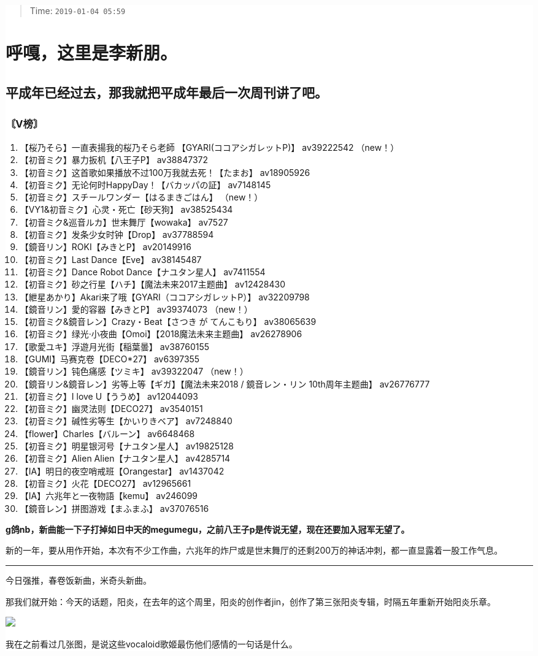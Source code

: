 > Time: `2019-01-04 05:59`

# 呼嘎，这里是李新朋。

## 平成年已经过去，那我就把平成年最后一次周刊讲了吧。

### 〘V榜〙

1. 【桜乃そら】一直表揚我的桜乃そら老師 【GYARI(ココアシガレットP)】 av39222542 （new！）
2. 【初音ミク】暴力扳机【八王子P】 av38847372
3. 【初音ミク】这首歌如果播放不过100万我就去死！【たまお】 av18905926
4. 【初音ミク】无论何时HappyDay！【バカッパの証】 av7148145
5. 【初音ミク】スチールワンダー【はるまきごはん】 （new！）
6. 【VY1&初音ミク】心灵・死亡【砂天狗】 av38525434
7. 【初音ミク&巡音ルカ】世末舞厅【wowaka】 av7527
8. 【初音ミク】发条少女时钟【Drop】 av37788594
9. 【鏡音リン】ROKI【みきとP】 av20149916
10. 【初音ミク】Last Dance【Eve】 av38145487
11. 【初音ミク】Dance Robot Dance【ナユタン星人】 av7411554
12. 【初音ミク】砂之行星【ハチ】【魔法未来2017主题曲】 av12428430
13. 【紲星あかり】Akari来了哦【GYARI（ココアシガレットP）】 av32209798
14. 【鏡音リン】愛的容器【みきとP】 av39374073 （new！）
15. 【初音ミク&鏡音レン】Crazy・Beat【さつき が てんこもり】 av38065639
16. 【初音ミク】绿光·小夜曲【Omoi】【2018魔法未来主题曲】 av26278906
17. 【歌愛ユキ】浮遊月光街【稲葉曇】 av38760155
18. 【GUMI】马赛克卷【DECO\*27】 av6397355
19. 【鏡音リン】钝色痛感【ツミキ】 av39322047 （new！）
20. 【鏡音リン&鏡音レン】劣等上等【ギガ】【魔法未来2018 / 鏡音レン・リン 10th周年主题曲】 av26776777
21. 【初音ミク】I love U【ううめ】 av12044093
22. 【初音ミク】幽灵法则【DECO27】 av3540151
23. 【初音ミク】碱性劣等生【かいりきベア】 av7248840
24. 【flower】Charles【バルーン】 av6648468
25. 【初音ミク】明星银河号【ナユタン星人】 av19825128
26. 【初音ミク】Alien Alien【ナユタン星人】 av4285714
27. 【IA】明日的夜空哨戒班【Orangestar】 av1437042
28. 【初音ミク】火花【DECO27】 av12965661
29. 【IA】六兆年と一夜物語【kemu】 av246099
30. 【鏡音レン】拼图游戏【まふまふ】 av37076516

**g鸽nb，新曲能一下子打掉如日中天的megumegu，之前八王子p是传说无望，现在还要加入冠军无望了。**

新的一年，要从用作开始，本次有不少工作曲，六兆年的炸尸或是世末舞厅的还剩200万的神话冲刺，都一直显露着一股工作气息。

***

今日强推，春卷饭新曲，米奇头新曲。

那我们就开始：今天的话题，阳炎，在去年的这个周里，阳炎的创作者jin，创作了第三张阳炎专辑，时隔五年重新开始阳炎乐章。

![](https://github.com/sandyzikun/VOCALOID-Fly/blob/master/LXP_Post02/img/Mekakucityreload.jpeg?raw=true)

我在之前看过几张图，是说这些vocaloid歌姬最伤他们感情的一句话是什么。
